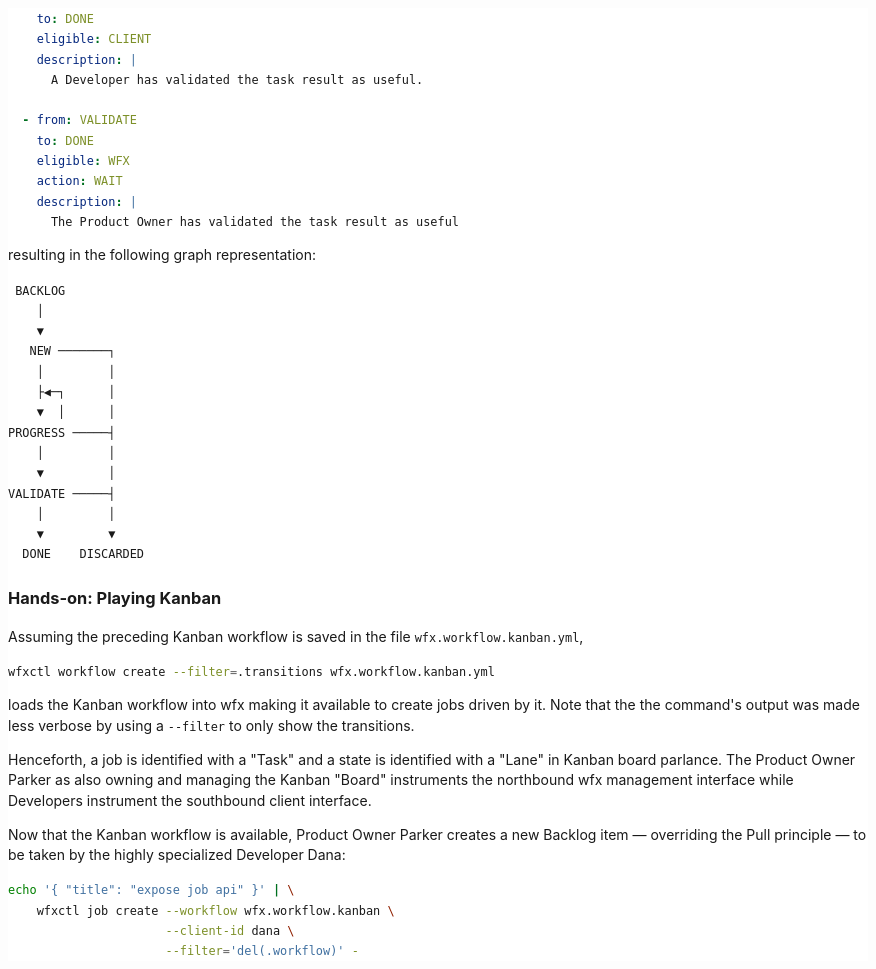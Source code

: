 ```yaml
    to: DONE
    eligible: CLIENT
    description: |
      A Developer has validated the task result as useful.

  - from: VALIDATE
    to: DONE
    eligible: WFX
    action: WAIT
    description: |
      The Product Owner has validated the task result as useful
```

resulting in the following graph representation:

```
 BACKLOG
    │
    ▼
   NEW ───────┐
    │         │
    ├◀─┐      │
    ▼  │      │
PROGRESS ─────┤
    │         │
    ▼         │
VALIDATE ─────┤
    │         │
    ▼         ▼
  DONE    DISCARDED
```

### Hands-on: Playing Kanban

Assuming the preceding Kanban workflow is saved in the file `wfx.workflow.kanban.yml`,

```sh
wfxctl workflow create --filter=.transitions wfx.workflow.kanban.yml
```

loads the Kanban workflow into wfx making it available to create jobs driven by it.
Note that the the command's output was made less verbose by using a `--filter` to only show the transitions.

Henceforth, a job is identified with a "Task" and a state is identified with a "Lane" in Kanban board parlance.
The Product Owner Parker as also owning and managing the Kanban "Board" instruments the northbound wfx management
interface while Developers instrument the southbound client interface.

Now that the Kanban workflow is available, Product Owner Parker creates a new Backlog item ― overriding the Pull
principle ― to be taken by the highly specialized Developer Dana:

```sh
echo '{ "title": "expose job api" }' | \
    wfxctl job create --workflow wfx.workflow.kanban \
                      --client-id dana \
                      --filter='del(.workflow)' -
```
